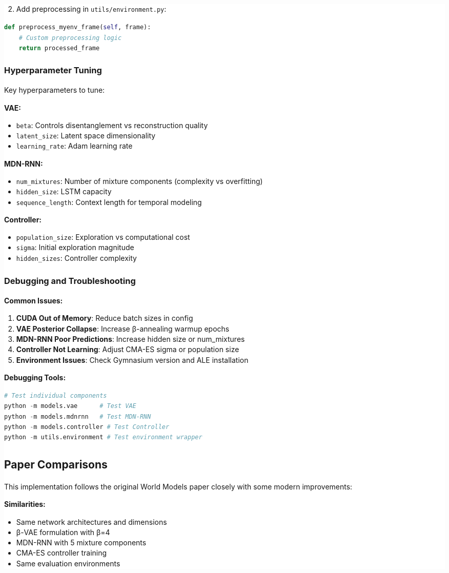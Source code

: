 2. Add preprocessing in `utils/environment.py`:
```python
def preprocess_myenv_frame(self, frame):
    # Custom preprocessing logic
    return processed_frame
```

### Hyperparameter Tuning

Key hyperparameters to tune:

**VAE:**
- `beta`: Controls disentanglement vs reconstruction quality
- `latent_size`: Latent space dimensionality
- `learning_rate`: Adam learning rate

**MDN-RNN:**
- `num_mixtures`: Number of mixture components (complexity vs overfitting)
- `hidden_size`: LSTM capacity
- `sequence_length`: Context length for temporal modeling

**Controller:**
- `population_size`: Exploration vs computational cost
- `sigma`: Initial exploration magnitude
- `hidden_sizes`: Controller complexity

### Debugging and Troubleshooting

**Common Issues:**

1. **CUDA Out of Memory**: Reduce batch sizes in config
2. **VAE Posterior Collapse**: Increase β-annealing warmup epochs
3. **MDN-RNN Poor Predictions**: Increase hidden size or num_mixtures
4. **Controller Not Learning**: Adjust CMA-ES sigma or population size
5. **Environment Issues**: Check Gymnasium version and ALE installation

**Debugging Tools:**

```python
# Test individual components
python -m models.vae      # Test VAE
python -m models.mdnrnn   # Test MDN-RNN
python -m models.controller # Test Controller
python -m utils.environment # Test environment wrapper
```

## Paper Comparisons

This implementation follows the original World Models paper closely with some modern improvements:

**Similarities:**
- Same network architectures and dimensions
- β-VAE formulation with β=4
- MDN-RNN with 5 mixture components
- CMA-ES controller training
- Same evaluation environments
